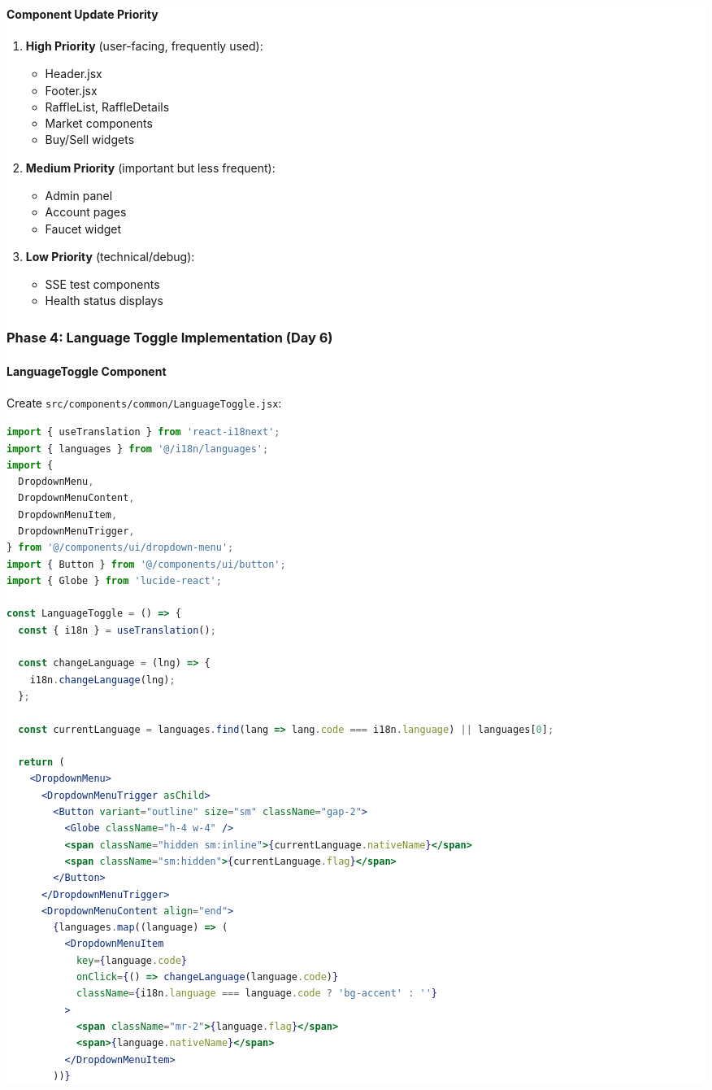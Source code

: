 #### Component Update Priority

1. **High Priority** (user-facing, frequently used):
   - Header.jsx
   - Footer.jsx
   - RaffleList, RaffleDetails
   - Market components
   - Buy/Sell widgets

2. **Medium Priority** (important but less frequent):
   - Admin panel
   - Account pages
   - Faucet widget

3. **Low Priority** (technical/debug):
   - SSE test components
   - Health status displays

### Phase 4: Language Toggle Implementation (Day 6)

#### LanguageToggle Component

Create `src/components/common/LanguageToggle.jsx`:

```jsx
import { useTranslation } from 'react-i18next';
import { languages } from '@/i18n/languages';
import {
  DropdownMenu,
  DropdownMenuContent,
  DropdownMenuItem,
  DropdownMenuTrigger,
} from '@/components/ui/dropdown-menu';
import { Button } from '@/components/ui/button';
import { Globe } from 'lucide-react';

const LanguageToggle = () => {
  const { i18n } = useTranslation();

  const changeLanguage = (lng) => {
    i18n.changeLanguage(lng);
  };

  const currentLanguage = languages.find(lang => lang.code === i18n.language) || languages[0];

  return (
    <DropdownMenu>
      <DropdownMenuTrigger asChild>
        <Button variant="outline" size="sm" className="gap-2">
          <Globe className="h-4 w-4" />
          <span className="hidden sm:inline">{currentLanguage.nativeName}</span>
          <span className="sm:hidden">{currentLanguage.flag}</span>
        </Button>
      </DropdownMenuTrigger>
      <DropdownMenuContent align="end">
        {languages.map((language) => (
          <DropdownMenuItem
            key={language.code}
            onClick={() => changeLanguage(language.code)}
            className={i18n.language === language.code ? 'bg-accent' : ''}
          >
            <span className="mr-2">{language.flag}</span>
            <span>{language.nativeName}</span>
          </DropdownMenuItem>
        ))}
```